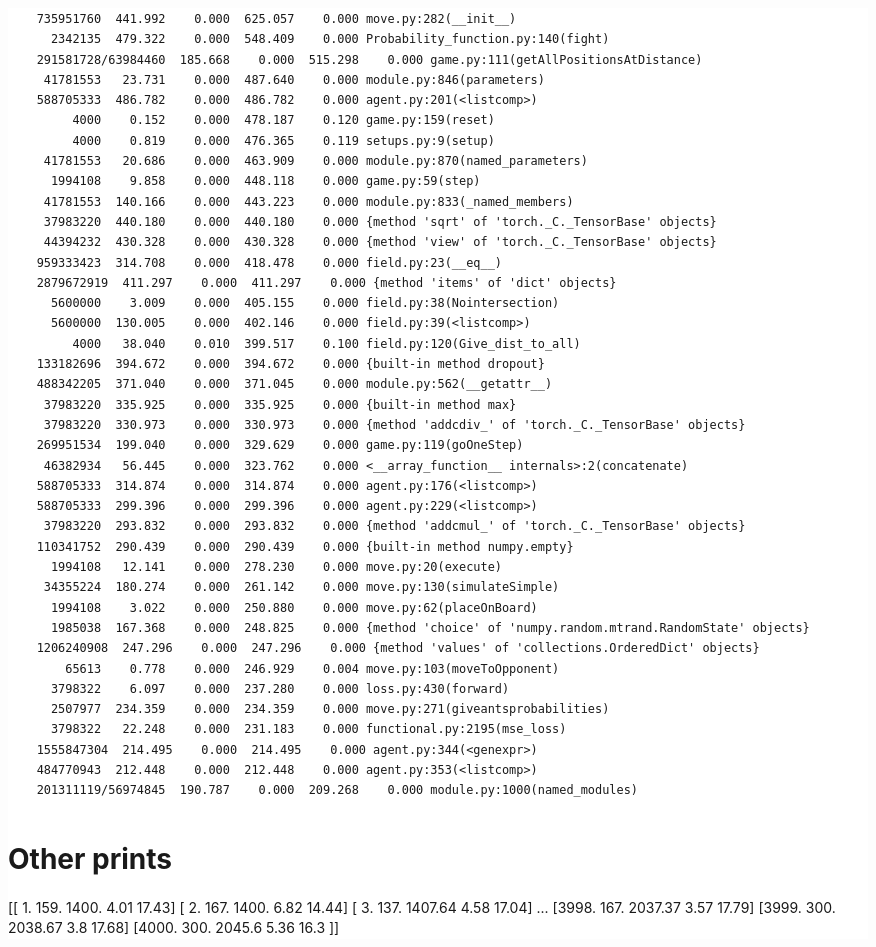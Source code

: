         735951760  441.992    0.000  625.057    0.000 move.py:282(__init__)
          2342135  479.322    0.000  548.409    0.000 Probability_function.py:140(fight)
        291581728/63984460  185.668    0.000  515.298    0.000 game.py:111(getAllPositionsAtDistance)
         41781553   23.731    0.000  487.640    0.000 module.py:846(parameters)
        588705333  486.782    0.000  486.782    0.000 agent.py:201(<listcomp>)
             4000    0.152    0.000  478.187    0.120 game.py:159(reset)
             4000    0.819    0.000  476.365    0.119 setups.py:9(setup)
         41781553   20.686    0.000  463.909    0.000 module.py:870(named_parameters)
          1994108    9.858    0.000  448.118    0.000 game.py:59(step)
         41781553  140.166    0.000  443.223    0.000 module.py:833(_named_members)
         37983220  440.180    0.000  440.180    0.000 {method 'sqrt' of 'torch._C._TensorBase' objects}
         44394232  430.328    0.000  430.328    0.000 {method 'view' of 'torch._C._TensorBase' objects}
        959333423  314.708    0.000  418.478    0.000 field.py:23(__eq__)
        2879672919  411.297    0.000  411.297    0.000 {method 'items' of 'dict' objects}
          5600000    3.009    0.000  405.155    0.000 field.py:38(Nointersection)
          5600000  130.005    0.000  402.146    0.000 field.py:39(<listcomp>)
             4000   38.040    0.010  399.517    0.100 field.py:120(Give_dist_to_all)
        133182696  394.672    0.000  394.672    0.000 {built-in method dropout}
        488342205  371.040    0.000  371.045    0.000 module.py:562(__getattr__)
         37983220  335.925    0.000  335.925    0.000 {built-in method max}
         37983220  330.973    0.000  330.973    0.000 {method 'addcdiv_' of 'torch._C._TensorBase' objects}
        269951534  199.040    0.000  329.629    0.000 game.py:119(goOneStep)
         46382934   56.445    0.000  323.762    0.000 <__array_function__ internals>:2(concatenate)
        588705333  314.874    0.000  314.874    0.000 agent.py:176(<listcomp>)
        588705333  299.396    0.000  299.396    0.000 agent.py:229(<listcomp>)
         37983220  293.832    0.000  293.832    0.000 {method 'addcmul_' of 'torch._C._TensorBase' objects}
        110341752  290.439    0.000  290.439    0.000 {built-in method numpy.empty}
          1994108   12.141    0.000  278.230    0.000 move.py:20(execute)
         34355224  180.274    0.000  261.142    0.000 move.py:130(simulateSimple)
          1994108    3.022    0.000  250.880    0.000 move.py:62(placeOnBoard)
          1985038  167.368    0.000  248.825    0.000 {method 'choice' of 'numpy.random.mtrand.RandomState' objects}
        1206240908  247.296    0.000  247.296    0.000 {method 'values' of 'collections.OrderedDict' objects}
            65613    0.778    0.000  246.929    0.004 move.py:103(moveToOpponent)
          3798322    6.097    0.000  237.280    0.000 loss.py:430(forward)
          2507977  234.359    0.000  234.359    0.000 move.py:271(giveantsprobabilities)
          3798322   22.248    0.000  231.183    0.000 functional.py:2195(mse_loss)
        1555847304  214.495    0.000  214.495    0.000 agent.py:344(<genexpr>)
        484770943  212.448    0.000  212.448    0.000 agent.py:353(<listcomp>)
        201311119/56974845  190.787    0.000  209.268    0.000 module.py:1000(named_modules)


# Other prints

[[   1.    159.   1400.      4.01   17.43]
 [   2.    167.   1400.      6.82   14.44]
 [   3.    137.   1407.64    4.58   17.04]
 ...
 [3998.    167.   2037.37    3.57   17.79]
 [3999.    300.   2038.67    3.8    17.68]
 [4000.    300.   2045.6     5.36   16.3 ]]
